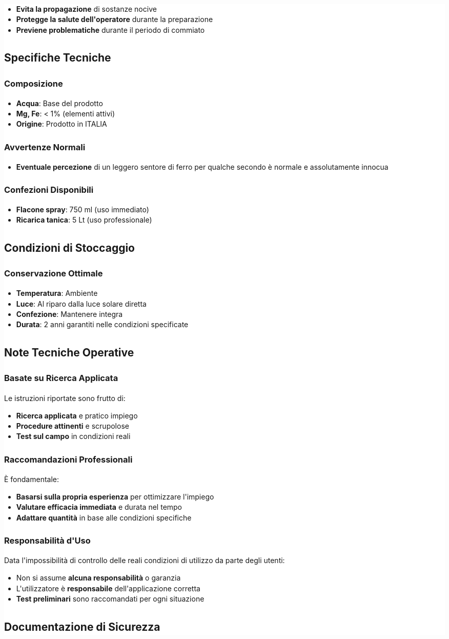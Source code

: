 - **Evita la propagazione** di sostanze nocive
- **Protegge la salute dell'operatore** durante la preparazione
- **Previene problematiche** durante il periodo di commiato

## Specifiche Tecniche

### Composizione
- **Acqua**: Base del prodotto
- **Mg, Fe**: < 1% (elementi attivi)
- **Origine**: Prodotto in ITALIA

### Avvertenze Normali
- **Eventuale percezione** di un leggero sentore di ferro per qualche secondo è normale e assolutamente innocua

### Confezioni Disponibili
- **Flacone spray**: 750 ml (uso immediato)
- **Ricarica tanica**: 5 Lt (uso professionale)

## Condizioni di Stoccaggio

### Conservazione Ottimale
- **Temperatura**: Ambiente
- **Luce**: Al riparo dalla luce solare diretta
- **Confezione**: Mantenere integra
- **Durata**: 2 anni garantiti nelle condizioni specificate

## Note Tecniche Operative

### Basate su Ricerca Applicata
Le istruzioni riportate sono frutto di:
- **Ricerca applicata** e pratico impiego
- **Procedure attinenti** e scrupolose
- **Test sul campo** in condizioni reali

### Raccomandazioni Professionali
È fondamentale:
- **Basarsi sulla propria esperienza** per ottimizzare l'impiego
- **Valutare efficacia immediata** e durata nel tempo
- **Adattare quantità** in base alle condizioni specifiche

### Responsabilità d'Uso
Data l'impossibilità di controllo delle reali condizioni di utilizzo da parte degli utenti:
- Non si assume **alcuna responsabilità** o garanzia
- L'utilizzatore è **responsabile** dell'applicazione corretta
- **Test preliminari** sono raccomandati per ogni situazione

## Documentazione di Sicurezza
